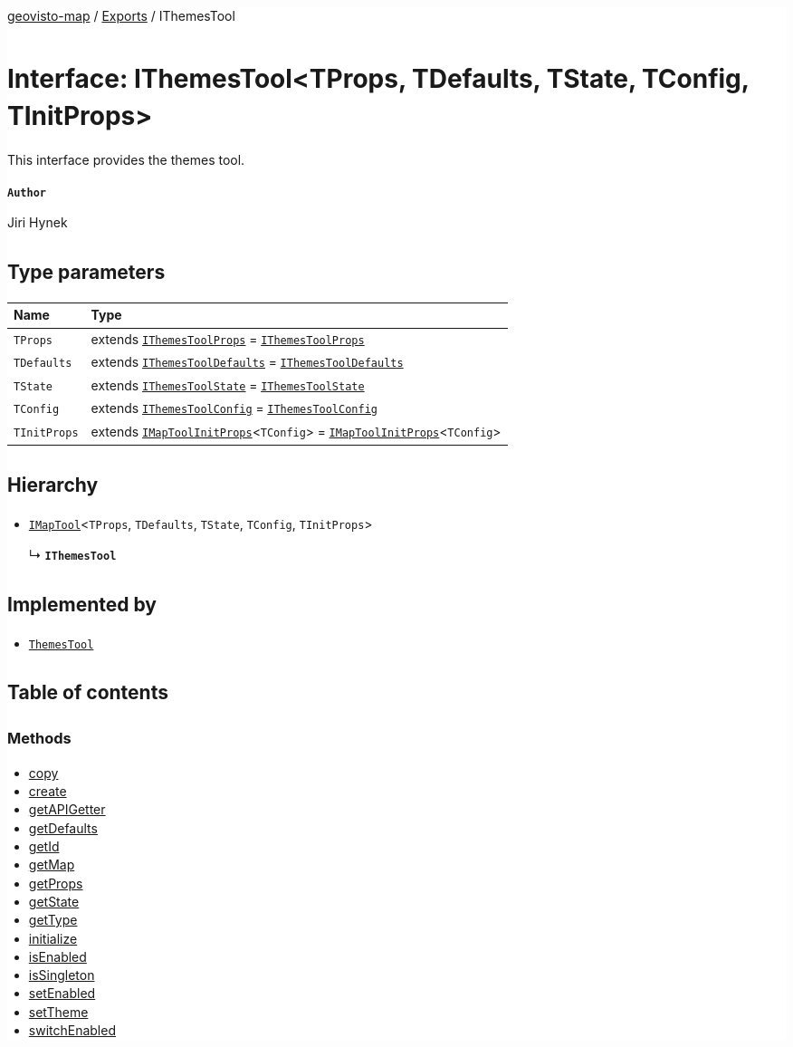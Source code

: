 [geovisto-map](../README.md) / [Exports](../modules.md) / IThemesTool

# Interface: IThemesTool\<TProps, TDefaults, TState, TConfig, TInitProps\>

This interface provides the themes tool.

**`Author`**

Jiri Hynek

## Type parameters

| Name | Type |
| :------ | :------ |
| `TProps` | extends [`IThemesToolProps`](../modules.md#ithemestoolprops) = [`IThemesToolProps`](../modules.md#ithemestoolprops) |
| `TDefaults` | extends [`IThemesToolDefaults`](IThemesToolDefaults.md) = [`IThemesToolDefaults`](IThemesToolDefaults.md) |
| `TState` | extends [`IThemesToolState`](IThemesToolState.md) = [`IThemesToolState`](IThemesToolState.md) |
| `TConfig` | extends [`IThemesToolConfig`](../modules.md#ithemestoolconfig) = [`IThemesToolConfig`](../modules.md#ithemestoolconfig) |
| `TInitProps` | extends [`IMapToolInitProps`](../modules.md#imaptoolinitprops)\<`TConfig`\> = [`IMapToolInitProps`](../modules.md#imaptoolinitprops)\<`TConfig`\> |

## Hierarchy

- [`IMapTool`](IMapTool.md)\<`TProps`, `TDefaults`, `TState`, `TConfig`, `TInitProps`\>

  ↳ **`IThemesTool`**

## Implemented by

- [`ThemesTool`](../classes/ThemesTool.md)

## Table of contents

### Methods

- [copy](IThemesTool.md#copy)
- [create](IThemesTool.md#create)
- [getAPIGetter](IThemesTool.md#getapigetter)
- [getDefaults](IThemesTool.md#getdefaults)
- [getId](IThemesTool.md#getid)
- [getMap](IThemesTool.md#getmap)
- [getProps](IThemesTool.md#getprops)
- [getState](IThemesTool.md#getstate)
- [getType](IThemesTool.md#gettype)
- [initialize](IThemesTool.md#initialize)
- [isEnabled](IThemesTool.md#isenabled)
- [isSingleton](IThemesTool.md#issingleton)
- [setEnabled](IThemesTool.md#setenabled)
- [setTheme](IThemesTool.md#settheme)
- [switchEnabled](IThemesTool.md#switchenabled)

